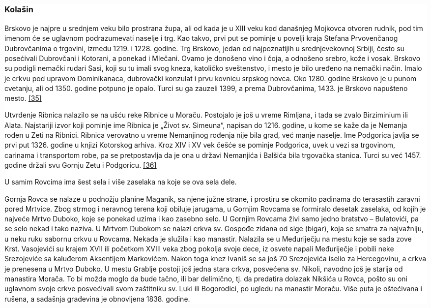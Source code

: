 ### Kolašin

Brskovo je najpre u srednjem veku bilo prostrana župa,  ali od kada je u XIII veku kod današnjeg Mojkovca otvoren rudnik, 
pod tim imenom će se uglavnom podrazumevati naselje i trg. Kao takvo, prvi put se pominje u povelji kraja Stefana 
Prvovenčanog Dubrovčanima o trgovini, izmedu 1219. i 1228. godine. Trg Brskovo, jedan od najpoznatijih u srednjevekovnoj 
Srbiji, često su posećivali Dubrovčani i Kotorani, a ponekad i Mlečani. Ovamo je donošeno vino i čoja, a odnošeno srebro, 
kože i vosak. Brskovo su podigli nemački rudari Sasi, koji su tu imali svog kneza, katoličko sveštenstvo, i mesto je bilo 
uređeno na nemački način. Imalo je crkvu pod upravom Dominikanaca, dubrovački konzulat i prvu kovnicu srpskog novca. 
Oko 1280. godine Brskovo je u punom cvetanju, ali od 1350. godine potpuno je opalo. Turci su ga zauzeli 1399, a prema 
Dubrovčanima, 1433. je Brskovo napušteno mesto. <a href="#35">[35]</a>

Utvrđenje Ribnica nalazilo se na ušću reke Ribnice u Moraču. Postojalo je još u vreme Rimljana, i tada se zvalo 
Birziminium ili Alata. Najstariji izvor koji pominje ime Ribnica je „Život sv. Simeuna“, napisan do 1216. godine, u kome 
se kaže da je Nemanja rođen u Zeti na Ribnici. Ribnica verovatno u vreme Nemanjinog rođenja nije bila grad, već manje 
naselje. Ime Podgorica javlja se prvi put 1326. godine u knjizi Kotorskog arhiva. Kroz XIV i XV vek češće se pominje 
Podgorica, uvek u vezi sa trgovinom, carinama i transportom robe, pa se pretpostavlja da je ona u državi Nemanjića i 
Balšića bila trgovačka stanica. Turci su već 1457. godine držali svu Gornju Zetu i Podgoricu. <a href="#36">[36]</a> 

U samim Rovcima ima šest sela i više zaselaka na koje se ova sela dele.

Gornja Rovca se nalaze u podnožju planine Maganik, sa njene južne strane, i prostiru se okomito padinama do terasastih 
zaravni pored Mrtvice. Zbog strmog i neravnog terena koji obiluje jarugama, u Gornjim Rovcama se formiralo desetak 
zaselaka, od kojih je najveće Mrtvo Duboko, koje se ponekad uzima i kao zasebno selo. U Gornjim Rovcama živi samo jedno 
bratstvo – Bulatovići, pa se selo nekad i tako naziva. U Mrtvom Dubokom se nalazi crkva sv. Gospođe zidana od sige 
(bigar), koja se smatra za najvažniju, u neku ruku sabornu crkvu u Rovcama. Nekada je služila i kao manastir. Nalazila 
se u Međuriječju na mestu koje se sada zove Krst. Vasojevići su krajem XVII ili početkom XVIII veka zbog pokolja svoje 
dece, iz osvete napali Međuriječje i pobili neke Srezojeviće sa kaluđerom Aksentijem Markovićem. Nakon toga knez Ivaniš 
se sa još 70 Srezojevića iselio za Hercegovinu, a crkva je prenesena u Mrtvo Duboko. U mestu Grablje postoji još jedna 
stara crkva, posvećena sv. Nikoli, navodno još je starija od manastira Morača. To bi možda moglo da bude tačno, ili bar 
delimično, tj. da predatira dolazak Nikšića u Rovca, pošto su oni uglavnom svoje crkve posvećivali svom zaštitniku sv. 
Luki ili Bogorodici, po ugledu na manastir Moraču. Više puta je oštećivana i rušena, a sadašnja građevina je 
obnovljena 1838. godine.
